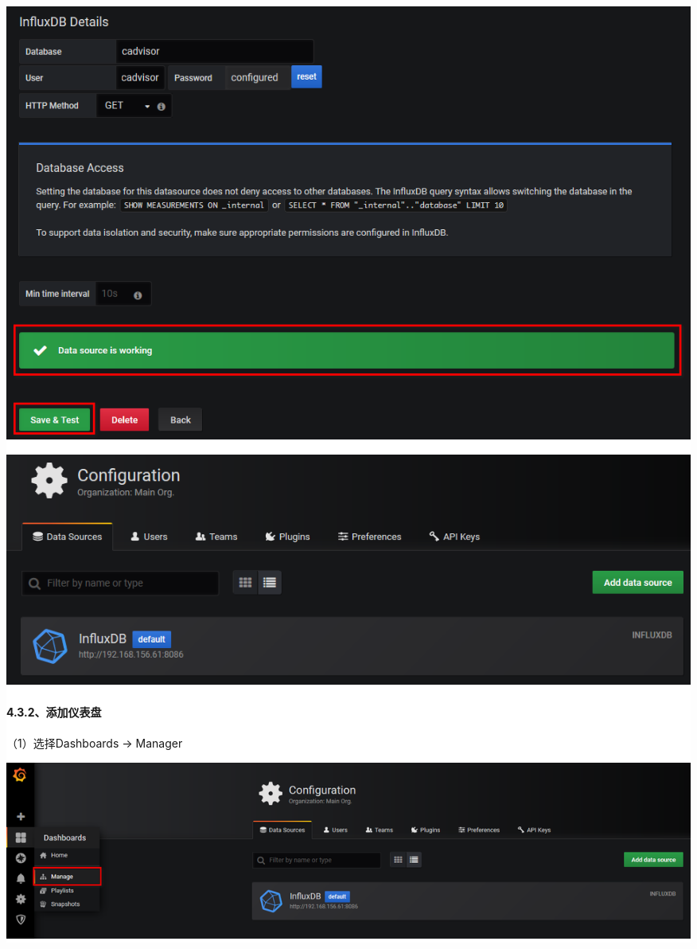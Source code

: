 
![](./images/20191103163015.png)

![](./images/20191103163114.png)

#### 4.3.2、添加仪表盘

（1）选择Dashboards -> Manager

![](./images/20191103163310.png)
